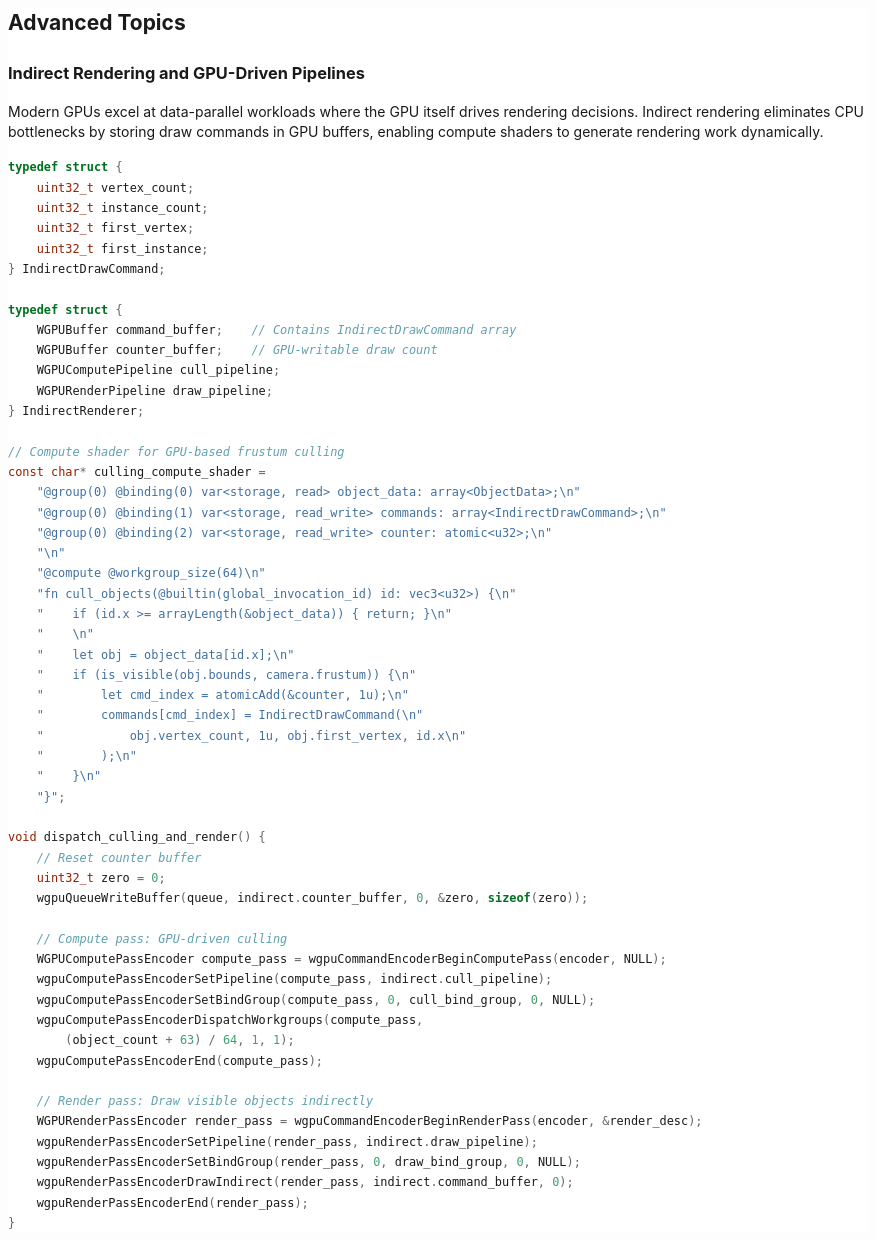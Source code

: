 ## Advanced Topics

### Indirect Rendering and GPU-Driven Pipelines

Modern GPUs excel at data-parallel workloads where the GPU itself drives rendering decisions. Indirect rendering eliminates CPU bottlenecks by storing draw commands in GPU buffers, enabling compute shaders to generate rendering work dynamically.

```c
typedef struct {
    uint32_t vertex_count;
    uint32_t instance_count;
    uint32_t first_vertex;
    uint32_t first_instance;
} IndirectDrawCommand;

typedef struct {
    WGPUBuffer command_buffer;    // Contains IndirectDrawCommand array
    WGPUBuffer counter_buffer;    // GPU-writable draw count
    WGPUComputePipeline cull_pipeline;
    WGPURenderPipeline draw_pipeline;
} IndirectRenderer;

// Compute shader for GPU-based frustum culling
const char* culling_compute_shader =
    "@group(0) @binding(0) var<storage, read> object_data: array<ObjectData>;\n"
    "@group(0) @binding(1) var<storage, read_write> commands: array<IndirectDrawCommand>;\n"
    "@group(0) @binding(2) var<storage, read_write> counter: atomic<u32>;\n"
    "\n"
    "@compute @workgroup_size(64)\n"
    "fn cull_objects(@builtin(global_invocation_id) id: vec3<u32>) {\n"
    "    if (id.x >= arrayLength(&object_data)) { return; }\n"
    "    \n"
    "    let obj = object_data[id.x];\n"
    "    if (is_visible(obj.bounds, camera.frustum)) {\n"
    "        let cmd_index = atomicAdd(&counter, 1u);\n"
    "        commands[cmd_index] = IndirectDrawCommand(\n"
    "            obj.vertex_count, 1u, obj.first_vertex, id.x\n"
    "        );\n"
    "    }\n"
    "}";

void dispatch_culling_and_render() {
    // Reset counter buffer
    uint32_t zero = 0;
    wgpuQueueWriteBuffer(queue, indirect.counter_buffer, 0, &zero, sizeof(zero));

    // Compute pass: GPU-driven culling
    WGPUComputePassEncoder compute_pass = wgpuCommandEncoderBeginComputePass(encoder, NULL);
    wgpuComputePassEncoderSetPipeline(compute_pass, indirect.cull_pipeline);
    wgpuComputePassEncoderSetBindGroup(compute_pass, 0, cull_bind_group, 0, NULL);
    wgpuComputePassEncoderDispatchWorkgroups(compute_pass,
        (object_count + 63) / 64, 1, 1);
    wgpuComputePassEncoderEnd(compute_pass);

    // Render pass: Draw visible objects indirectly
    WGPURenderPassEncoder render_pass = wgpuCommandEncoderBeginRenderPass(encoder, &render_desc);
    wgpuRenderPassEncoderSetPipeline(render_pass, indirect.draw_pipeline);
    wgpuRenderPassEncoderSetBindGroup(render_pass, 0, draw_bind_group, 0, NULL);
    wgpuRenderPassEncoderDrawIndirect(render_pass, indirect.command_buffer, 0);
    wgpuRenderPassEncoderEnd(render_pass);
}
```
